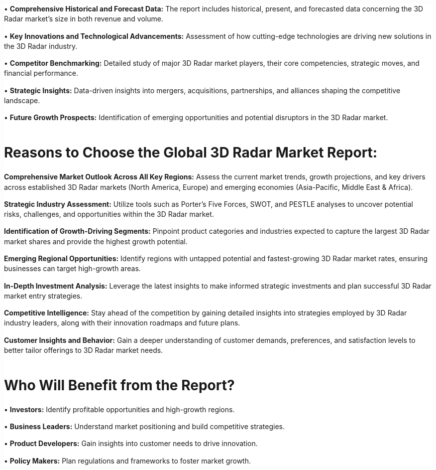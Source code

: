 • <strong>Comprehensive Historical and Forecast Data:</strong> The report includes historical, present, and forecasted data concerning the 3D Radar market’s size in both revenue and volume.

• <strong>Key Innovations and Technological Advancements:</strong> Assessment of how cutting-edge technologies are driving new solutions in the 3D Radar industry.

• <strong>Competitor Benchmarking:</strong> Detailed study of major 3D Radar market players, their core competencies, strategic moves, and financial performance.

• <strong>Strategic Insights:</strong> Data-driven insights into mergers, acquisitions, partnerships, and alliances shaping the competitive landscape.

• <strong>Future Growth Prospects:</strong> Identification of emerging opportunities and potential disruptors in the 3D Radar market.

# <strong>Reasons to Choose the Global 3D Radar Market Report:</strong>

<strong>Comprehensive Market Outlook Across All Key Regions:</strong>
Assess the current market trends, growth projections, and key drivers across established 3D Radar markets (North America, Europe) and emerging economies (Asia-Pacific, Middle East & Africa).

<strong>Strategic Industry Assessment:</strong>
Utilize tools such as Porter’s Five Forces, SWOT, and PESTLE analyses to uncover potential risks, challenges, and opportunities within the 3D Radar market.

<strong>Identification of Growth-Driving Segments:</strong>
Pinpoint product categories and industries expected to capture the largest 3D Radar market shares and provide the highest growth potential.

<strong>Emerging Regional Opportunities:</strong>
Identify regions with untapped potential and fastest-growing 3D Radar market rates, ensuring businesses can target high-growth areas.

<strong>In-Depth Investment Analysis:</strong>
Leverage the latest insights to make informed strategic investments and plan successful 3D Radar market entry strategies.

<strong>Competitive Intelligence:</strong>
Stay ahead of the competition by gaining detailed insights into strategies employed by 3D Radar industry leaders, along with their innovation roadmaps and future plans.

<strong>Customer Insights and Behavior:</strong>
Gain a deeper understanding of customer demands, preferences, and satisfaction levels to better tailor offerings to 3D Radar market needs.

# <strong>Who Will Benefit from the Report?</strong>

• <strong>Investors:</strong> Identify profitable opportunities and high-growth regions.

• <strong>Business Leaders:</strong> Understand market positioning and build competitive strategies.

• <strong>Product Developers:</strong> Gain insights into customer needs to drive innovation.

• <strong>Policy Makers:</strong> Plan regulations and frameworks to foster market growth.
